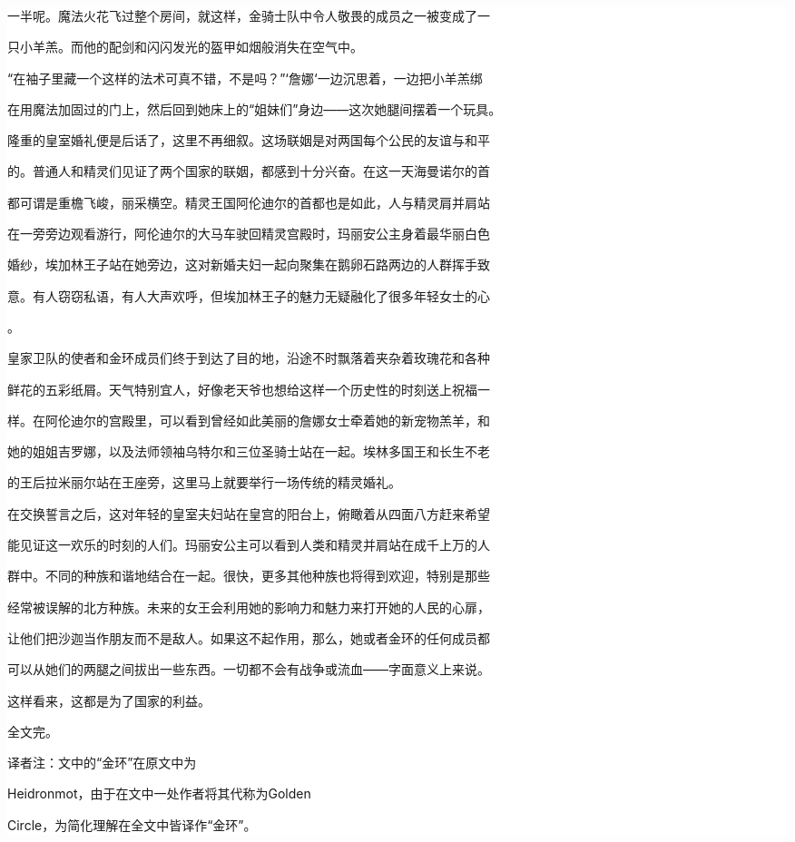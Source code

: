 一半呢。魔法火花飞过整个房间，就这样，金骑士队中令人敬畏的成员之一被变成了一

只小羊羔。而他的配剑和闪闪发光的盔甲如烟般消失在空气中。

“在袖子里藏一个这样的法术可真不错，不是吗？”‘詹娜‘一边沉思着，一边把小羊羔绑

在用魔法加固过的门上，然后回到她床上的“姐妹们”身边——这次她腿间摆着一个玩具。



隆重的皇室婚礼便是后话了，这里不再细叙。这场联姻是对两国每个公民的友谊与和平

的。普通人和精灵们见证了两个国家的联姻，都感到十分兴奋。在这一天海曼诺尔的首

都可谓是重檐飞峻，丽采横空。精灵王国阿伦迪尔的首都也是如此，人与精灵肩并肩站

在一旁旁边观看游行，阿伦迪尔的大马车驶回精灵宫殿时，玛丽安公主身着最华丽白色

婚纱，埃加林王子站在她旁边，这对新婚夫妇一起向聚集在鹅卵石路两边的人群挥手致

意。有人窃窃私语，有人大声欢呼，但埃加林王子的魅力无疑融化了很多年轻女士的心

。

皇家卫队的使者和金环成员们终于到达了目的地，沿途不时飘落着夹杂着玫瑰花和各种

鲜花的五彩纸屑。天气特别宜人，好像老天爷也想给这样一个历史性的时刻送上祝福一

样。在阿伦迪尔的宫殿里，可以看到曾经如此美丽的詹娜女士牵着她的新宠物羔羊，和

她的姐姐吉罗娜，以及法师领袖乌特尔和三位圣骑士站在一起。埃林多国王和长生不老

的王后拉米丽尔站在王座旁，这里马上就要举行一场传统的精灵婚礼。

在交换誓言之后，这对年轻的皇室夫妇站在皇宫的阳台上，俯瞰着从四面八方赶来希望

能见证这一欢乐的时刻的人们。玛丽安公主可以看到人类和精灵并肩站在成千上万的人

群中。不同的种族和谐地结合在一起。很快，更多其他种族也将得到欢迎，特别是那些

经常被误解的北方种族。未来的女王会利用她的影响力和魅力来打开她的人民的心扉，

让他们把沙迦当作朋友而不是敌人。如果这不起作用，那么，她或者金环的任何成员都

可以从她们的两腿之间拔出一些东西。一切都不会有战争或流血——字面意义上来说。

这样看来，这都是为了国家的利益。

全文完。

译者注：文中的“金环”在原文中为

Heidronmot，由于在文中一处作者将其代称为Golden

Circle，为简化理解在全文中皆译作“金环”。


